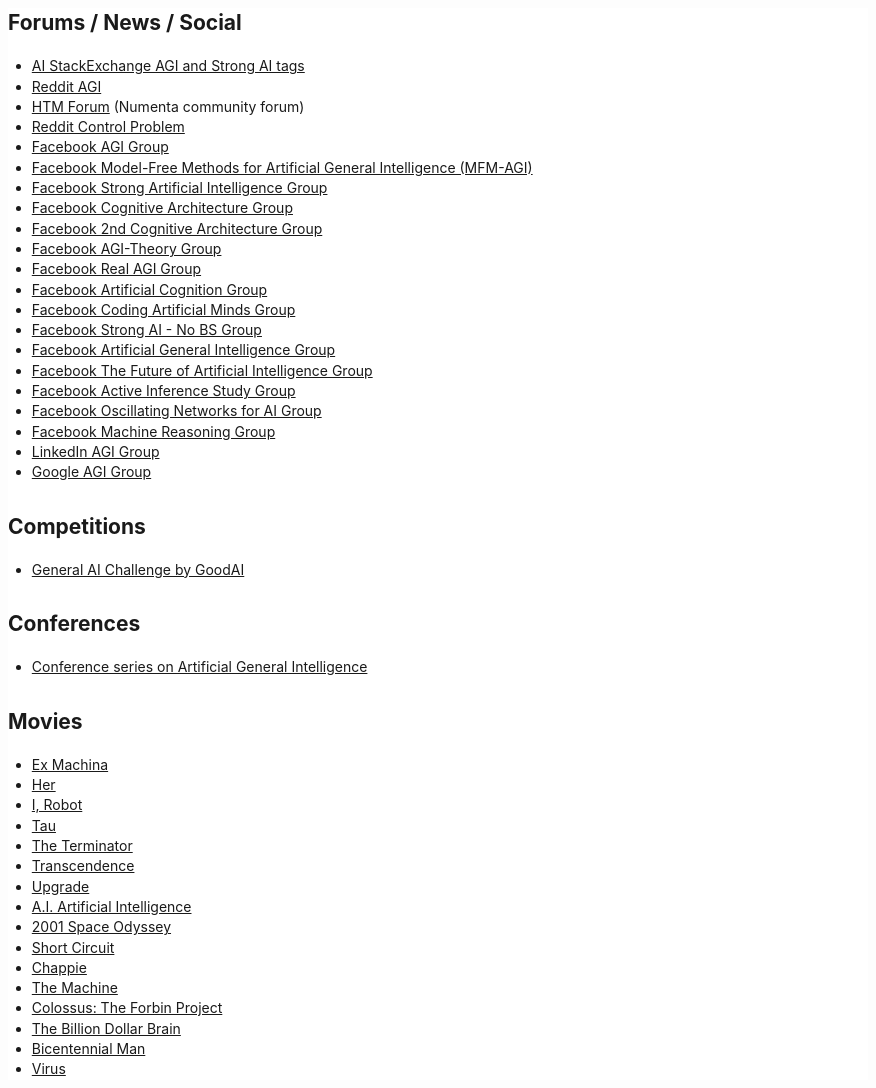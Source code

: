 ## Forums / News / Social

* [AI StackExchange AGI and Strong AI tags](https://ai.stackexchange.com/questions/tagged/agi+or+strong-ai)
* [Reddit AGI](https://www.reddit.com/r/agi/)
* [HTM Forum](https://discourse.numenta.org/) (Numenta community forum)
* [Reddit Control Problem](https://www.reddit.com/r/ControlProblem/)
* [Facebook AGI Group](https://www.facebook.com/groups/propBitDev/)
* [Facebook Model-Free Methods for Artificial General Intelligence (MFM-AGI)](https://www.facebook.com/groups/model.free.methods.for.agi/)
* [Facebook Strong Artificial Intelligence Group](https://www.facebook.com/groups/strongartificialintelligence/)
* [Facebook Cognitive Architecture Group](https://www.facebook.com/groups/CognitiveArchitecture/)
* [Facebook 2nd Cognitive Architecture Group](https://www.facebook.com/groups/742342316139586/)
* [Facebook AGI-Theory Group](https://www.facebook.com/groups/agitheory/)
* [Facebook Real AGI Group](https://www.facebook.com/groups/RealAGI/)
* [Facebook Artificial Cognition Group](https://www.facebook.com/groups/722892624534381/)
* [Facebook Coding Artificial Minds Group](https://www.facebook.com/groups/CodingArtificialMinds/)
* [Facebook Strong AI - No BS Group](https://www.facebook.com/groups/StrongAInoBS/)
* [Facebook Artificial General Intelligence Group](https://www.facebook.com/groups/1310787108966565/)
* [Facebook The Future of Artificial Intelligence Group](https://www.facebook.com/groups/futurofai/)
* [Facebook Active Inference Study Group](https://www.facebook.com/groups/1517633221685192/)
* [Facebook Oscillating Networks for AI Group](https://www.facebook.com/groups/2120059834926785/)
* [Facebook Machine Reasoning Group](https://www.facebook.com/groups/DeepLearn/)
* [LinkedIn AGI Group](https://www.linkedin.com/groups/1084997/)
* [Google AGI Group](https://groups.google.com/forum/#!forum/artificial-general-intelligence)

## Competitions

* [General AI Challenge by GoodAI](https://www.general-ai-challenge.org/)

## Conferences

* [Conference series on Artificial General Intelligence](http://agi-conference.org/)

## Movies

* [Ex Machina](http://www.imdb.com/title/tt0470752/)
* [Her](http://www.imdb.com/title/tt1798709/)
* [I, Robot](http://www.imdb.com/title/tt0343818/)
* [Tau](https://www.imdb.com/title/tt4357394/)
* [The Terminator](http://www.imdb.com/title/tt0088247/)
* [Transcendence](http://www.imdb.com/title/tt2209764/)
* [Upgrade](https://www.imdb.com/title/tt6499752/)
* [A.I. Artificial Intelligence](https://www.imdb.com/title/tt0212720/)
* [2001 Space Odyssey](https://www.imdb.com/title/tt0062622/)
* [Short Circuit](https://www.imdb.com/title/tt0091949/)
* [Chappie](https://www.imdb.com/title/tt1823672/)
* [The Machine](https://www.imdb.com/title/tt2317225/)
* [Colossus: The Forbin Project](https://www.imdb.com/title/tt0064177/)
* [The Billion Dollar Brain](https://www.imdb.com/title/tt0061405/)
* [Bicentennial Man](https://www.imdb.com/title/tt0182789/)
* [Virus](https://www.imdb.com/title/tt0120458/)
